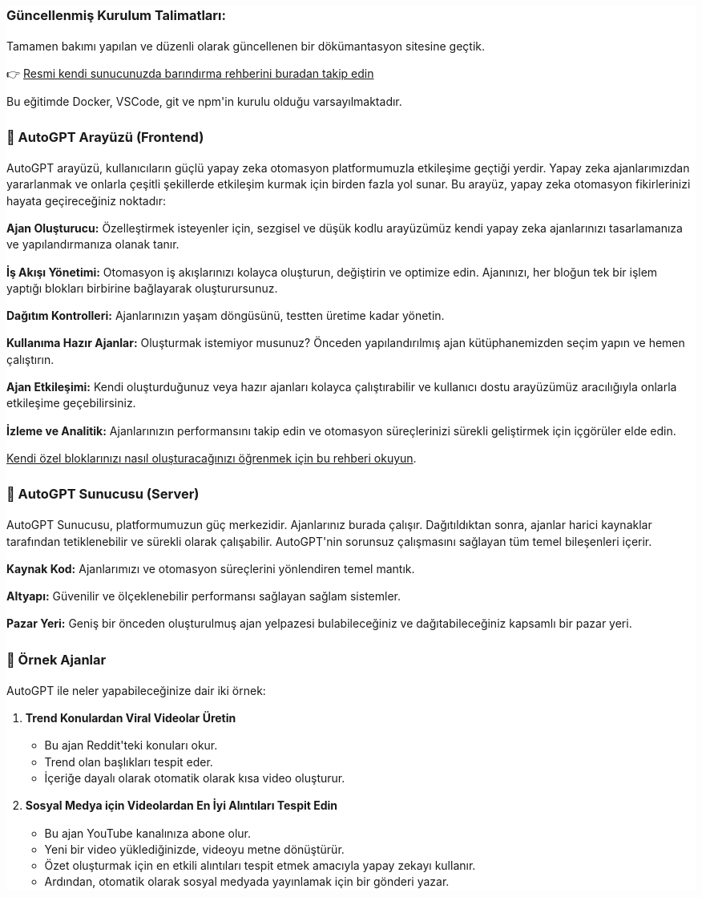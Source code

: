 ### Güncellenmiş Kurulum Talimatları:
Tamamen bakımı yapılan ve düzenli olarak güncellenen bir dökümantasyon sitesine geçtik.

👉 [Resmi kendi sunucunuzda barındırma rehberini buradan takip edin](https://docs.agpt.co/platform/getting-started/)

Bu eğitimde Docker, VSCode, git ve npm'in kurulu olduğu varsayılmaktadır.

### 🧱 AutoGPT Arayüzü (Frontend)

AutoGPT arayüzü, kullanıcıların güçlü yapay zeka otomasyon platformumuzla etkileşime geçtiği yerdir. Yapay zeka ajanlarımızdan yararlanmak ve onlarla çeşitli şekillerde etkileşim kurmak için birden fazla yol sunar. Bu arayüz, yapay zeka otomasyon fikirlerinizi hayata geçireceğiniz noktadır:

   **Ajan Oluşturucu:** Özelleştirmek isteyenler için, sezgisel ve düşük kodlu arayüzümüz kendi yapay zeka ajanlarınızı tasarlamanıza ve yapılandırmanıza olanak tanır.
   
   **İş Akışı Yönetimi:** Otomasyon iş akışlarınızı kolayca oluşturun, değiştirin ve optimize edin. Ajanınızı, her bloğun tek bir işlem yaptığı blokları birbirine bağlayarak oluşturursunuz.
   
   **Dağıtım Kontrolleri:** Ajanlarınızın yaşam döngüsünü, testten üretime kadar yönetin.
   
   **Kullanıma Hazır Ajanlar:** Oluşturmak istemiyor musunuz? Önceden yapılandırılmış ajan kütüphanemizden seçim yapın ve hemen çalıştırın.
   
   **Ajan Etkileşimi:** Kendi oluşturduğunuz veya hazır ajanları kolayca çalıştırabilir ve kullanıcı dostu arayüzümüz aracılığıyla onlarla etkileşime geçebilirsiniz.

   **İzleme ve Analitik:** Ajanlarınızın performansını takip edin ve otomasyon süreçlerinizi sürekli geliştirmek için içgörüler elde edin.

[Kendi özel bloklarınızı nasıl oluşturacağınızı öğrenmek için bu rehberi okuyun](https://docs.agpt.co/platform/new_blocks/).

### 💽 AutoGPT Sunucusu (Server)

AutoGPT Sunucusu, platformumuzun güç merkezidir. Ajanlarınız burada çalışır. Dağıtıldıktan sonra, ajanlar harici kaynaklar tarafından tetiklenebilir ve sürekli olarak çalışabilir. AutoGPT'nin sorunsuz çalışmasını sağlayan tüm temel bileşenleri içerir.

   **Kaynak Kod:** Ajanlarımızı ve otomasyon süreçlerini yönlendiren temel mantık.
   
   **Altyapı:** Güvenilir ve ölçeklenebilir performansı sağlayan sağlam sistemler.
   
   **Pazar Yeri:** Geniş bir önceden oluşturulmuş ajan yelpazesi bulabileceğiniz ve dağıtabileceğiniz kapsamlı bir pazar yeri.

### 🐙 Örnek Ajanlar

AutoGPT ile neler yapabileceğinize dair iki örnek:

1. **Trend Konulardan Viral Videolar Üretin**
   - Bu ajan Reddit'teki konuları okur.
   - Trend olan başlıkları tespit eder.
   - İçeriğe dayalı olarak otomatik olarak kısa video oluşturur.

2. **Sosyal Medya için Videolardan En İyi Alıntıları Tespit Edin**
   - Bu ajan YouTube kanalınıza abone olur.
   - Yeni bir video yüklediğinizde, videoyu metne dönüştürür.
   - Özet oluşturmak için en etkili alıntıları tespit etmek amacıyla yapay zekayı kullanır.
   - Ardından, otomatik olarak sosyal medyada yayınlamak için bir gönderi yazar.
